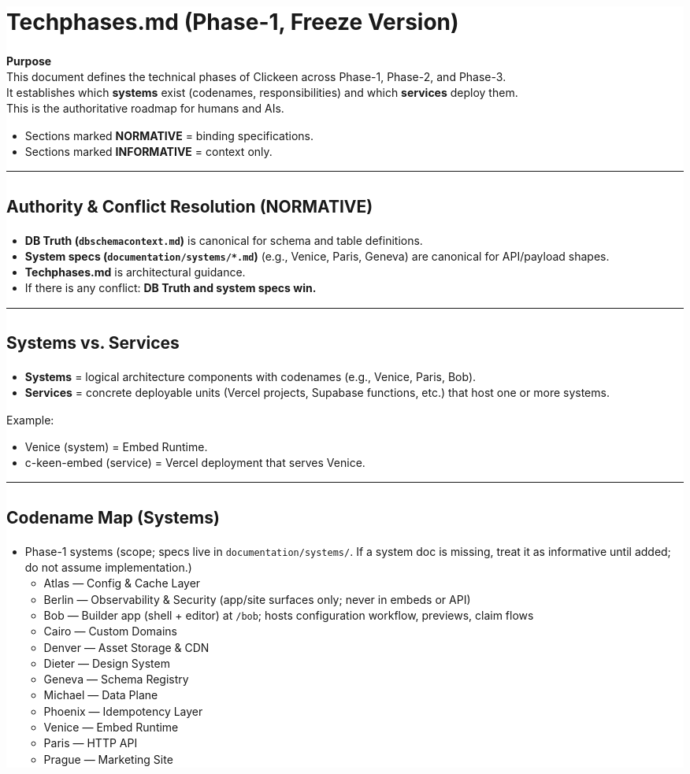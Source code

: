 # Techphases.md (Phase-1, Freeze Version)

**Purpose**  
This document defines the technical phases of Clickeen across Phase-1, Phase-2, and Phase-3.  
It establishes which **systems** exist (codenames, responsibilities) and which **services** deploy them.  
This is the authoritative roadmap for humans and AIs.

- Sections marked **NORMATIVE** = binding specifications.  
- Sections marked **INFORMATIVE** = context only.

---

## Authority & Conflict Resolution (NORMATIVE)

- **DB Truth (`dbschemacontext.md`)** is canonical for schema and table definitions.  
- **System specs (`documentation/systems/*.md`)** (e.g., Venice, Paris, Geneva) are canonical for API/payload shapes.  
- **Techphases.md** is architectural guidance.  
- If there is any conflict: **DB Truth and system specs win.**

---

## Systems vs. Services

- **Systems** = logical architecture components with codenames (e.g., Venice, Paris, Bob).  
- **Services** = concrete deployable units (Vercel projects, Supabase functions, etc.) that host one or more systems.

Example:  
- Venice (system) = Embed Runtime.  
- c-keen-embed (service) = Vercel deployment that serves Venice.

---

## Codename Map (Systems)

- Phase-1 systems (scope; specs live in `documentation/systems/`. If a system doc is missing, treat it as informative until added; do not assume implementation.)
  - Atlas — Config & Cache Layer  
  - Berlin — Observability & Security (app/site surfaces only; never in embeds or API)  
  - Bob — Builder app (shell + editor) at `/bob`; hosts configuration workflow, previews, claim flows  
  - Cairo — Custom Domains  
  - Denver — Asset Storage & CDN  
  - Dieter — Design System  
  - Geneva — Schema Registry  
  - Michael — Data Plane  
  - Phoenix — Idempotency Layer  
  - Venice — Embed Runtime  
  - Paris — HTTP API  
  - Prague — Marketing Site
